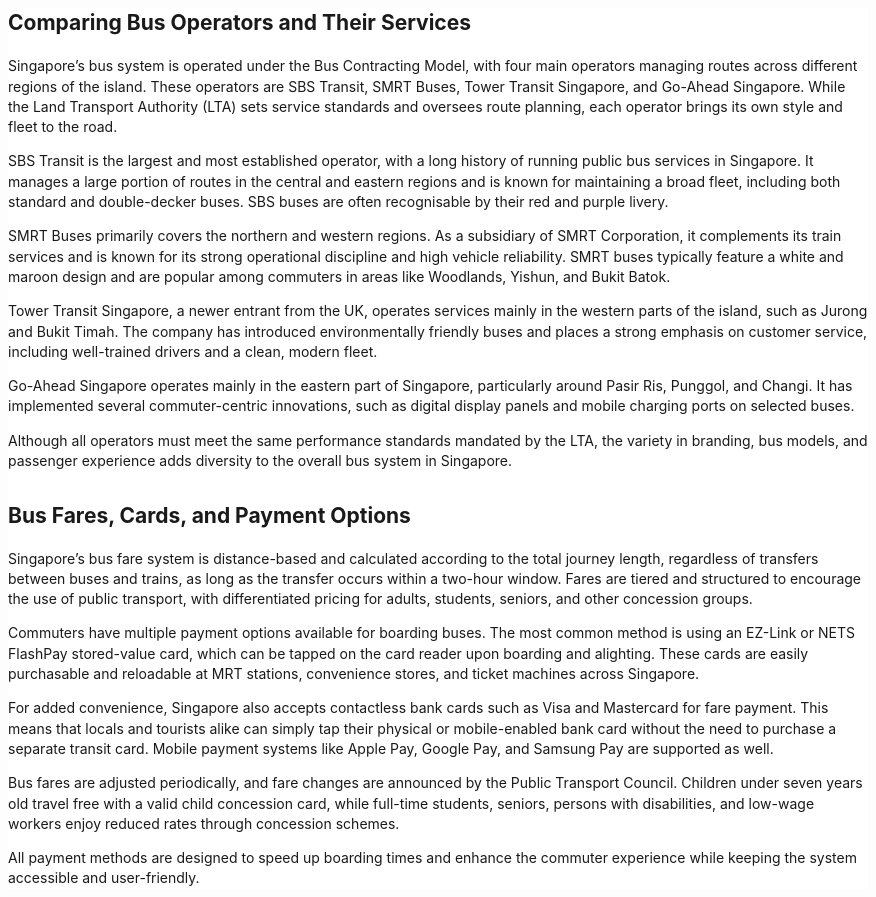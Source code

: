## Comparing Bus Operators and Their Services

Singapore’s bus system is operated under the Bus Contracting Model, with four main operators managing routes across different regions of the island. These operators are SBS Transit, SMRT Buses, Tower Transit Singapore, and Go-Ahead Singapore. While the Land Transport Authority (LTA) sets service standards and oversees route planning, each operator brings its own style and fleet to the road.

SBS Transit is the largest and most established operator, with a long history of running public bus services in Singapore. It manages a large portion of routes in the central and eastern regions and is known for maintaining a broad fleet, including both standard and double-decker buses. SBS buses are often recognisable by their red and purple livery.

SMRT Buses primarily covers the northern and western regions. As a subsidiary of SMRT Corporation, it complements its train services and is known for its strong operational discipline and high vehicle reliability. SMRT buses typically feature a white and maroon design and are popular among commuters in areas like Woodlands, Yishun, and Bukit Batok.

Tower Transit Singapore, a newer entrant from the UK, operates services mainly in the western parts of the island, such as Jurong and Bukit Timah. The company has introduced environmentally friendly buses and places a strong emphasis on customer service, including well-trained drivers and a clean, modern fleet.

Go-Ahead Singapore operates mainly in the eastern part of Singapore, particularly around Pasir Ris, Punggol, and Changi. It has implemented several commuter-centric innovations, such as digital display panels and mobile charging ports on selected buses.

Although all operators must meet the same performance standards mandated by the LTA, the variety in branding, bus models, and passenger experience adds diversity to the overall bus system in Singapore.

## Bus Fares, Cards, and Payment Options

Singapore’s bus fare system is distance-based and calculated according to the total journey length, regardless of transfers between buses and trains, as long as the transfer occurs within a two-hour window. Fares are tiered and structured to encourage the use of public transport, with differentiated pricing for adults, students, seniors, and other concession groups.

Commuters have multiple payment options available for boarding buses. The most common method is using an EZ-Link or NETS FlashPay stored-value card, which can be tapped on the card reader upon boarding and alighting. These cards are easily purchasable and reloadable at MRT stations, convenience stores, and ticket machines across Singapore.

For added convenience, Singapore also accepts contactless bank cards such as Visa and Mastercard for fare payment. This means that locals and tourists alike can simply tap their physical or mobile-enabled bank card without the need to purchase a separate transit card. Mobile payment systems like Apple Pay, Google Pay, and Samsung Pay are supported as well.

Bus fares are adjusted periodically, and fare changes are announced by the Public Transport Council. Children under seven years old travel free with a valid child concession card, while full-time students, seniors, persons with disabilities, and low-wage workers enjoy reduced rates through concession schemes.

All payment methods are designed to speed up boarding times and enhance the commuter experience while keeping the system accessible and user-friendly.
